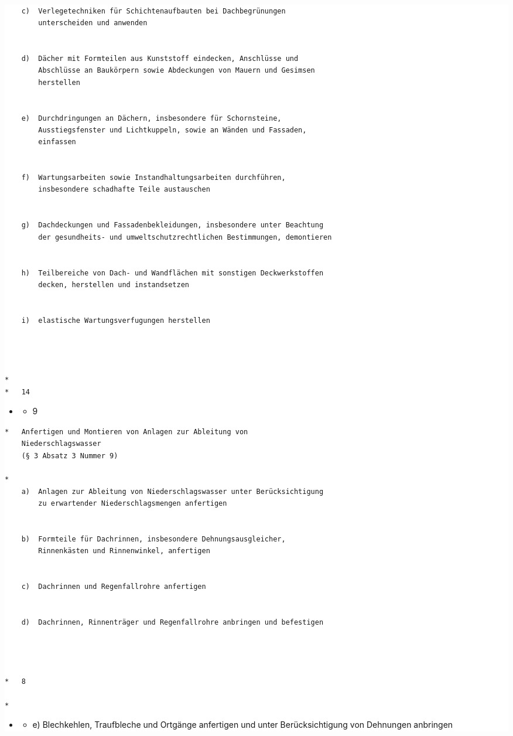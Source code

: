 
        c)  Verlegetechniken für Schichtenaufbauten bei Dachbegrünungen
            unterscheiden und anwenden


        d)  Dächer mit Formteilen aus Kunststoff eindecken, Anschlüsse und
            Abschlüsse an Baukörpern sowie Abdeckungen von Mauern und Gesimsen
            herstellen


        e)  Durchdringungen an Dächern, insbesondere für Schornsteine,
            Ausstiegsfenster und Lichtkuppeln, sowie an Wänden und Fassaden,
            einfassen


        f)  Wartungsarbeiten sowie Instandhaltungsarbeiten durchführen,
            insbesondere schadhafte Teile austauschen


        g)  Dachdeckungen und Fassadenbekleidungen, insbesondere unter Beachtung
            der gesundheits- und umweltschutzrechtlichen Bestimmungen, demontieren


        h)  Teilbereiche von Dach- und Wandflächen mit sonstigen Deckwerkstoffen
            decken, herstellen und instandsetzen


        i)  elastische Wartungsverfugungen herstellen




    *
    *   14


*    *   9

    *   Anfertigen und Montieren von Anlagen zur Ableitung von
        Niederschlagswasser
        (§ 3 Absatz 3 Nummer 9)

    *
        a)  Anlagen zur Ableitung von Niederschlagswasser unter Berücksichtigung
            zu erwartender Niederschlagsmengen anfertigen


        b)  Formteile für Dachrinnen, insbesondere Dehnungsausgleicher,
            Rinnenkästen und Rinnenwinkel, anfertigen


        c)  Dachrinnen und Regenfallrohre anfertigen


        d)  Dachrinnen, Rinnenträger und Regenfallrohre anbringen und befestigen




    *   8

    *

*    *
        e)  Blechkehlen, Traufbleche und Ortgänge anfertigen und unter
            Berücksichtigung von Dehnungen anbringen
